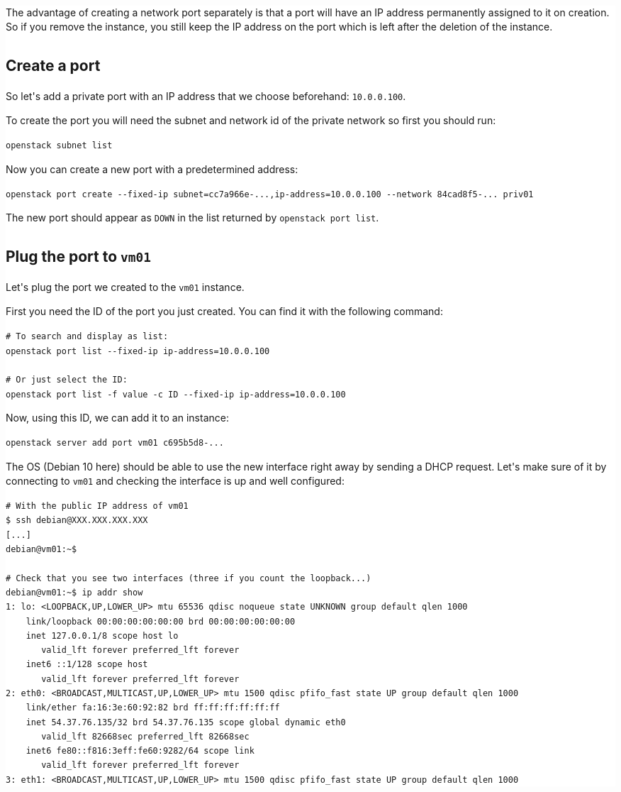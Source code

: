 The advantage of creating a network port separately is that a port will have an IP address
permanently assigned to it on creation. So if you remove the instance, you still keep the IP address
on the port which is left after the deletion of the instance.


## Create a port

So let's add a private port with an IP address that we choose beforehand: `10.0.0.100`.

To create the port you will need the subnet and network id of the private network so first you should run:
```shell
openstack subnet list
```

Now you can create a new port with a predetermined address:
```shell
openstack port create --fixed-ip subnet=cc7a966e-...,ip-address=10.0.0.100 --network 84cad8f5-... priv01
```

The new port should appear as `DOWN` in the list returned by `openstack port list`.


## Plug the port to `vm01`

Let's plug the port we created to the `vm01` instance.

First you need the ID of the port you just created. You can find it with the following command:
```shell
# To search and display as list:
openstack port list --fixed-ip ip-address=10.0.0.100

# Or just select the ID:
openstack port list -f value -c ID --fixed-ip ip-address=10.0.0.100
```

Now, using this ID, we can add it to an instance:
```shell
openstack server add port vm01 c695b5d8-...
```

The OS (Debian 10 here) should be able to use the new interface right away by sending a DHCP request.
Let's make sure of it by connecting to `vm01` and checking the interface is up and well configured:
```
# With the public IP address of vm01
$ ssh debian@XXX.XXX.XXX.XXX
[...]
debian@vm01:~$

# Check that you see two interfaces (three if you count the loopback...)
debian@vm01:~$ ip addr show
1: lo: <LOOPBACK,UP,LOWER_UP> mtu 65536 qdisc noqueue state UNKNOWN group default qlen 1000
    link/loopback 00:00:00:00:00:00 brd 00:00:00:00:00:00
    inet 127.0.0.1/8 scope host lo
       valid_lft forever preferred_lft forever
    inet6 ::1/128 scope host
       valid_lft forever preferred_lft forever
2: eth0: <BROADCAST,MULTICAST,UP,LOWER_UP> mtu 1500 qdisc pfifo_fast state UP group default qlen 1000
    link/ether fa:16:3e:60:92:82 brd ff:ff:ff:ff:ff:ff
    inet 54.37.76.135/32 brd 54.37.76.135 scope global dynamic eth0
       valid_lft 82668sec preferred_lft 82668sec
    inet6 fe80::f816:3eff:fe60:9282/64 scope link
       valid_lft forever preferred_lft forever
3: eth1: <BROADCAST,MULTICAST,UP,LOWER_UP> mtu 1500 qdisc pfifo_fast state UP group default qlen 1000
```